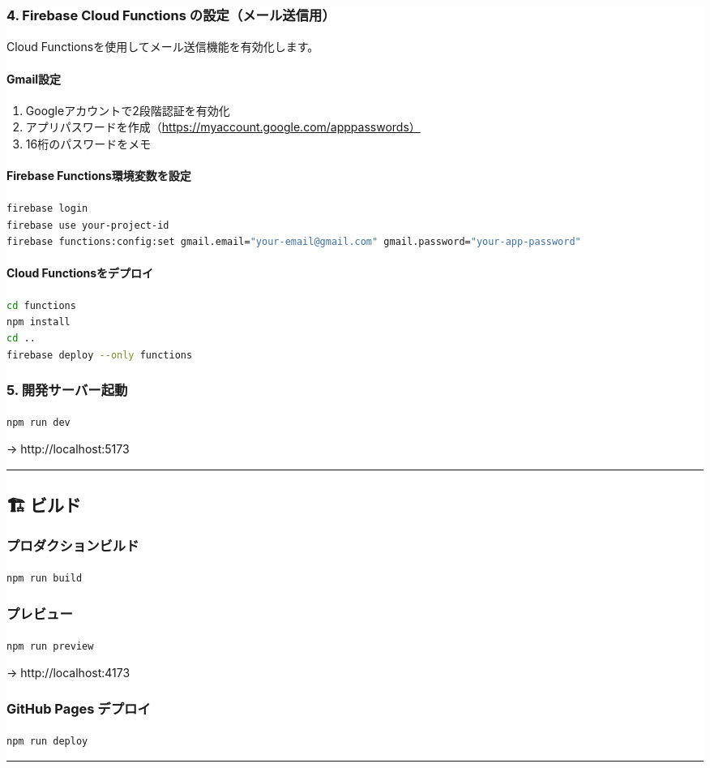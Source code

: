 ### 4. Firebase Cloud Functions の設定（メール送信用）

Cloud Functionsを使用してメール送信機能を有効化します。

#### Gmail設定
1. Googleアカウントで2段階認証を有効化
2. アプリパスワードを作成（https://myaccount.google.com/apppasswords）
3. 16桁のパスワードをメモ

#### Firebase Functions環境変数を設定
```bash
firebase login
firebase use your-project-id
firebase functions:config:set gmail.email="your-email@gmail.com" gmail.password="your-app-password"
```

#### Cloud Functionsをデプロイ
```bash
cd functions
npm install
cd ..
firebase deploy --only functions
```

### 5. 開発サーバー起動

```bash
npm run dev
```

→ http://localhost:5173

---

## 🏗️ ビルド

### プロダクションビルド

```bash
npm run build
```

### プレビュー

```bash
npm run preview
```

→ http://localhost:4173

### GitHub Pages デプロイ

```bash
npm run deploy
```

---